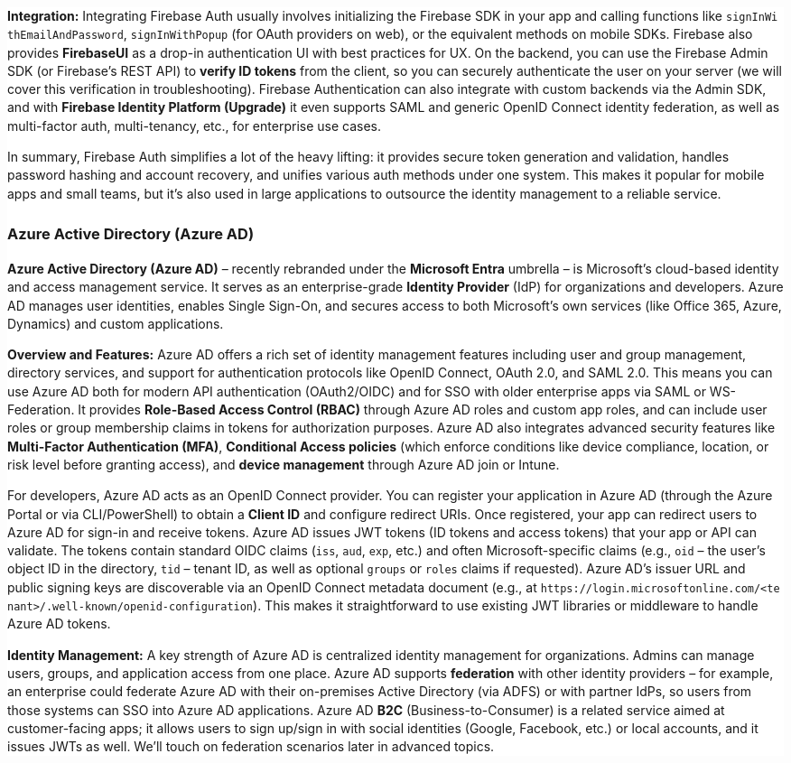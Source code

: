 **Integration:** Integrating Firebase Auth usually involves initializing the Firebase SDK in your app and calling functions like `signInWithEmailAndPassword`, `signInWithPopup` (for OAuth providers on web), or the equivalent methods on mobile SDKs. Firebase also provides **FirebaseUI** as a drop-in authentication UI with best practices for UX. On the backend, you can use the Firebase Admin SDK (or Firebase’s REST API) to **verify ID tokens** from the client, so you can securely authenticate the user on your server (we will cover this verification in troubleshooting). Firebase Authentication can also integrate with custom backends via the Admin SDK, and with **Firebase Identity Platform (Upgrade)** it even supports SAML and generic OpenID Connect identity federation, as well as multi-factor auth, multi-tenancy, etc., for enterprise use cases.

In summary, Firebase Auth simplifies a lot of the heavy lifting: it provides secure token generation and validation, handles password hashing and account recovery, and unifies various auth methods under one system. This makes it popular for mobile apps and small teams, but it’s also used in large applications to outsource the identity management to a reliable service.

### Azure Active Directory (Azure AD)

**Azure Active Directory (Azure AD)** – recently rebranded under the **Microsoft Entra** umbrella – is Microsoft’s cloud-based identity and access management service. It serves as an enterprise-grade **Identity Provider** (IdP) for organizations and developers. Azure AD manages user identities, enables Single Sign-On, and secures access to both Microsoft’s own services (like Office 365, Azure, Dynamics) and custom applications.

**Overview and Features:** Azure AD offers a rich set of identity management features including user and group management, directory services, and support for authentication protocols like OpenID Connect, OAuth 2.0, and SAML 2.0. This means you can use Azure AD both for modern API authentication (OAuth2/OIDC) and for SSO with older enterprise apps via SAML or WS-Federation. It provides **Role-Based Access Control (RBAC)** through Azure AD roles and custom app roles, and can include user roles or group membership claims in tokens for authorization purposes. Azure AD also integrates advanced security features like **Multi-Factor Authentication (MFA)**, **Conditional Access policies** (which enforce conditions like device compliance, location, or risk level before granting access), and **device management** through Azure AD join or Intune.

For developers, Azure AD acts as an OpenID Connect provider. You can register your application in Azure AD (through the Azure Portal or via CLI/PowerShell) to obtain a **Client ID** and configure redirect URIs. Once registered, your app can redirect users to Azure AD for sign-in and receive tokens. Azure AD issues JWT tokens (ID tokens and access tokens) that your app or API can validate. The tokens contain standard OIDC claims (`iss`, `aud`, `exp`, etc.) and often Microsoft-specific claims (e.g., `oid` – the user’s object ID in the directory, `tid` – tenant ID, as well as optional `groups` or `roles` claims if requested). Azure AD’s issuer URL and public signing keys are discoverable via an OpenID Connect metadata document (e.g., at `https://login.microsoftonline.com/<tenant>/.well-known/openid-configuration`). This makes it straightforward to use existing JWT libraries or middleware to handle Azure AD tokens.

**Identity Management:** A key strength of Azure AD is centralized identity management for organizations. Admins can manage users, groups, and application access from one place. Azure AD supports **federation** with other identity providers – for example, an enterprise could federate Azure AD with their on-premises Active Directory (via ADFS) or with partner IdPs, so users from those systems can SSO into Azure AD applications. Azure AD **B2C** (Business-to-Consumer) is a related service aimed at customer-facing apps; it allows users to sign up/sign in with social identities (Google, Facebook, etc.) or local accounts, and it issues JWTs as well. We’ll touch on federation scenarios later in advanced topics.
